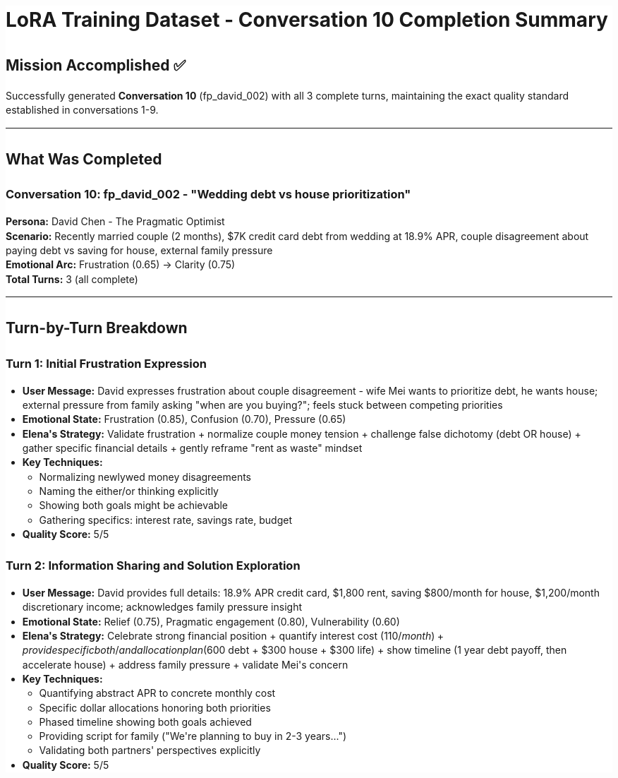 # LoRA Training Dataset - Conversation 10 Completion Summary

## Mission Accomplished ✅

Successfully generated **Conversation 10** (fp_david_002) with all 3 complete turns, maintaining the exact quality standard established in conversations 1-9.

---

## What Was Completed

### Conversation 10: fp_david_002 - "Wedding debt vs house prioritization"

**Persona:** David Chen - The Pragmatic Optimist  
**Scenario:** Recently married couple (2 months), $7K credit card debt from wedding at 18.9% APR, couple disagreement about paying debt vs saving for house, external family pressure  
**Emotional Arc:** Frustration (0.65) → Clarity (0.75)  
**Total Turns:** 3 (all complete)

---

## Turn-by-Turn Breakdown

### Turn 1: Initial Frustration Expression
- **User Message:** David expresses frustration about couple disagreement - wife Mei wants to prioritize debt, he wants house; external pressure from family asking "when are you buying?"; feels stuck between competing priorities
- **Emotional State:** Frustration (0.85), Confusion (0.70), Pressure (0.65)
- **Elena's Strategy:** Validate frustration + normalize couple money tension + challenge false dichotomy (debt OR house) + gather specific financial details + gently reframe "rent as waste" mindset
- **Key Techniques:** 
  - Normalizing newlywed money disagreements
  - Naming the either/or thinking explicitly
  - Showing both goals might be achievable
  - Gathering specifics: interest rate, savings rate, budget
- **Quality Score:** 5/5

### Turn 2: Information Sharing and Solution Exploration
- **User Message:** David provides full details: 18.9% APR credit card, $1,800 rent, saving $800/month for house, $1,200/month discretionary income; acknowledges family pressure insight
- **Emotional State:** Relief (0.75), Pragmatic engagement (0.80), Vulnerability (0.60)
- **Elena's Strategy:** Celebrate strong financial position + quantify interest cost ($110/month) + provide specific both/and allocation plan ($600 debt + $300 house + $300 life) + show timeline (1 year debt payoff, then accelerate house) + address family pressure + validate Mei's concern
- **Key Techniques:**
  - Quantifying abstract APR to concrete monthly cost
  - Specific dollar allocations honoring both priorities
  - Phased timeline showing both goals achieved
  - Providing script for family ("We're planning to buy in 2-3 years...")
  - Validating both partners' perspectives explicitly
- **Quality Score:** 5/5

